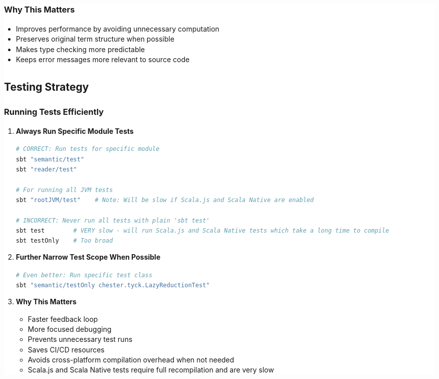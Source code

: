 ### Why This Matters

- Improves performance by avoiding unnecessary computation
- Preserves original term structure when possible
- Makes type checking more predictable
- Keeps error messages more relevant to source code 

## Testing Strategy

### Running Tests Efficiently

1. **Always Run Specific Module Tests**
   ```bash
   # CORRECT: Run tests for specific module
   sbt "semantic/test"
   sbt "reader/test"
   
   # For running all JVM tests
   sbt "rootJVM/test"    # Note: Will be slow if Scala.js and Scala Native are enabled
   
   # INCORRECT: Never run all tests with plain 'sbt test'
   sbt test        # VERY slow - will run Scala.js and Scala Native tests which take a long time to compile
   sbt testOnly    # Too broad
   ```

2. **Further Narrow Test Scope When Possible**
   ```bash
   # Even better: Run specific test class
   sbt "semantic/testOnly chester.tyck.LazyReductionTest"
   ```

3. **Why This Matters**
   - Faster feedback loop
   - More focused debugging
   - Prevents unnecessary test runs
   - Saves CI/CD resources
   - Avoids cross-platform compilation overhead when not needed
   - Scala.js and Scala Native tests require full recompilation and are very slow 